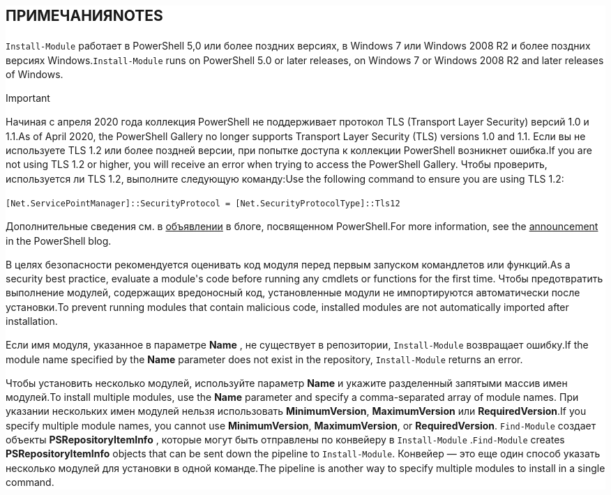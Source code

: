 ## <span data-ttu-id="2dbe7-228">ПРИМЕЧАНИЯ</span><span class="sxs-lookup"><span data-stu-id="2dbe7-228">NOTES</span></span>

<span data-ttu-id="2dbe7-229">`Install-Module` работает в PowerShell 5,0 или более поздних версиях, в Windows 7 или Windows 2008 R2 и более поздних версиях Windows.</span><span class="sxs-lookup"><span data-stu-id="2dbe7-229">`Install-Module` runs on PowerShell 5.0 or later releases, on Windows 7 or Windows 2008 R2 and later releases of Windows.</span></span>

> [!IMPORTANT]
> <span data-ttu-id="2dbe7-230">Начиная с апреля 2020 года коллекция PowerShell не поддерживает протокол TLS (Transport Layer Security) версий 1.0 и 1.1.</span><span class="sxs-lookup"><span data-stu-id="2dbe7-230">As of April 2020, the PowerShell Gallery no longer supports Transport Layer Security (TLS) versions 1.0 and 1.1.</span></span> <span data-ttu-id="2dbe7-231">Если вы не используете TLS 1.2 или более поздней версии, при попытке доступа к коллекции PowerShell возникнет ошибка.</span><span class="sxs-lookup"><span data-stu-id="2dbe7-231">If you are not using TLS 1.2 or higher, you will receive an error when trying to access the PowerShell Gallery.</span></span> <span data-ttu-id="2dbe7-232">Чтобы проверить, используется ли TLS 1.2, выполните следующую команду:</span><span class="sxs-lookup"><span data-stu-id="2dbe7-232">Use the following command to ensure you are using TLS 1.2:</span></span>
>
> `[Net.ServicePointManager]::SecurityProtocol = [Net.SecurityProtocolType]::Tls12`
>
> <span data-ttu-id="2dbe7-233">Дополнительные сведения см. в [объявлении](https://devblogs.microsoft.com/powershell/powershell-gallery-tls-support/) в блоге, посвященном PowerShell.</span><span class="sxs-lookup"><span data-stu-id="2dbe7-233">For more information, see the [announcement](https://devblogs.microsoft.com/powershell/powershell-gallery-tls-support/) in the PowerShell blog.</span></span>

<span data-ttu-id="2dbe7-234">В целях безопасности рекомендуется оценивать код модуля перед первым запуском командлетов или функций.</span><span class="sxs-lookup"><span data-stu-id="2dbe7-234">As a security best practice, evaluate a module's code before running any cmdlets or functions for the first time.</span></span> <span data-ttu-id="2dbe7-235">Чтобы предотвратить выполнение модулей, содержащих вредоносный код, установленные модули не импортируются автоматически после установки.</span><span class="sxs-lookup"><span data-stu-id="2dbe7-235">To prevent running modules that contain malicious code, installed modules are not automatically imported after installation.</span></span>

<span data-ttu-id="2dbe7-236">Если имя модуля, указанное в параметре **Name** , не существует в репозитории, `Install-Module` возвращает ошибку.</span><span class="sxs-lookup"><span data-stu-id="2dbe7-236">If the module name specified by the **Name** parameter does not exist in the repository, `Install-Module` returns an error.</span></span>

<span data-ttu-id="2dbe7-237">Чтобы установить несколько модулей, используйте параметр **Name** и укажите разделенный запятыми массив имен модулей.</span><span class="sxs-lookup"><span data-stu-id="2dbe7-237">To install multiple modules, use the **Name** parameter and specify a comma-separated array of module names.</span></span> <span data-ttu-id="2dbe7-238">При указании нескольких имен модулей нельзя использовать **MinimumVersion**, **MaximumVersion** или **RequiredVersion**.</span><span class="sxs-lookup"><span data-stu-id="2dbe7-238">If you specify multiple module names, you cannot use **MinimumVersion**, **MaximumVersion**, or **RequiredVersion**.</span></span> <span data-ttu-id="2dbe7-239">`Find-Module` создает объекты **PSRepositoryItemInfo** , которые могут быть отправлены по конвейеру в `Install-Module` .</span><span class="sxs-lookup"><span data-stu-id="2dbe7-239">`Find-Module` creates **PSRepositoryItemInfo** objects that can be sent down the pipeline to `Install-Module`.</span></span> <span data-ttu-id="2dbe7-240">Конвейер — это еще один способ указать несколько модулей для установки в одной команде.</span><span class="sxs-lookup"><span data-stu-id="2dbe7-240">The pipeline is another way to specify multiple modules to install in a single command.</span></span>
